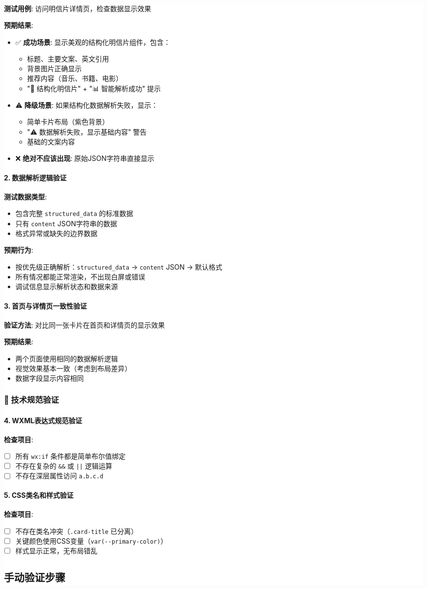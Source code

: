 **测试用例**: 访问明信片详情页，检查数据显示效果

**预期结果**:
- ✅ **成功场景**: 显示美观的结构化明信片组件，包含：
  - 标题、主要文案、英文引用
  - 背景图片正确显示
  - 推荐内容（音乐、书籍、电影）
  - "🎨 结构化明信片" + "📊 智能解析成功" 提示

- ⚠️ **降级场景**: 如果结构化数据解析失败，显示：
  - 简单卡片布局（紫色背景）
  - "⚠️ 数据解析失败，显示基础内容" 警告
  - 基础的文案内容

- ❌ **绝对不应该出现**: 原始JSON字符串直接显示

#### 2. 数据解析逻辑验证

**测试数据类型**:
- 包含完整 `structured_data` 的标准数据
- 只有 `content` JSON字符串的数据  
- 格式异常或缺失的边界数据

**预期行为**:
- 按优先级正确解析：`structured_data` → `content` JSON → 默认格式
- 所有情况都能正常渲染，不出现白屏或错误
- 调试信息显示解析状态和数据来源

#### 3. 首页与详情页一致性验证

**验证方法**: 对比同一张卡片在首页和详情页的显示效果

**预期结果**:
- 两个页面使用相同的数据解析逻辑
- 视觉效果基本一致（考虑到布局差异）
- 数据字段显示内容相同

### 🔧 技术规范验证

#### 4. WXML表达式规范验证

**检查项目**:
- [ ] 所有 `wx:if` 条件都是简单布尔值绑定
- [ ] 不存在复杂的 `&&` 或 `||` 逻辑运算
- [ ] 不存在深层属性访问 `a.b.c.d`

#### 5. CSS类名和样式验证

**检查项目**:
- [ ] 不存在类名冲突（`.card-title` 已分离）
- [ ] 关键颜色使用CSS变量（`var(--primary-color)`）
- [ ] 样式显示正常，无布局错乱

## 手动验证步骤
